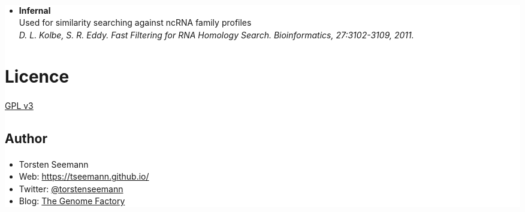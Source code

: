 * __Infernal__  
Used for similarity searching against ncRNA family profiles  
_D. L. Kolbe, S. R. Eddy. Fast Filtering for RNA Homology Search. Bioinformatics, 27:3102-3109, 2011._

# Licence

[GPL v3](https://raw.githubusercontent.com/tseemann/prokka/master/doc/LICENSE.Prokka)

## Author

* Torsten Seemann
* Web: https://tseemann.github.io/
* Twitter: [@torstenseemann](https://twitter.com/torstenseemann)
* Blog: [The Genome Factory](https://thegenomefactory.blogspot.com/)
